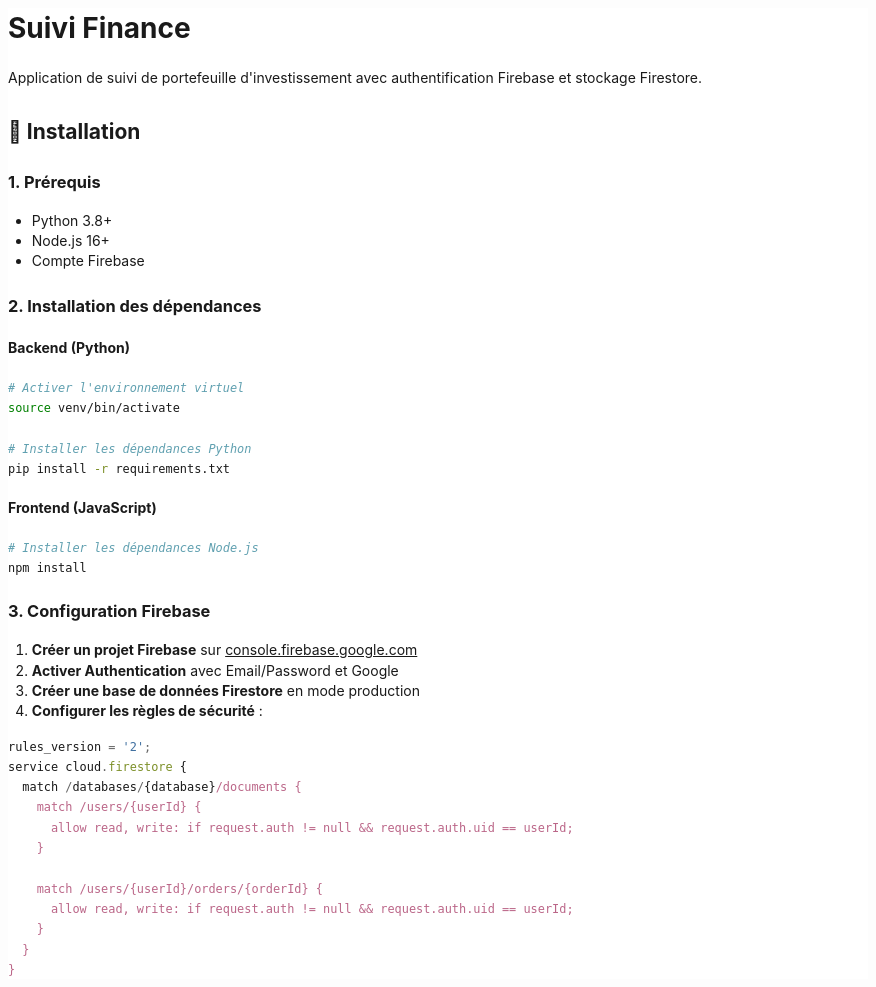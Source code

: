 # Suivi Finance

Application de suivi de portefeuille d'investissement avec authentification Firebase et stockage Firestore.

## 🚀 Installation

### 1. Prérequis
- Python 3.8+
- Node.js 16+
- Compte Firebase

### 2. Installation des dépendances

#### Backend (Python)
```bash
# Activer l'environnement virtuel
source venv/bin/activate

# Installer les dépendances Python
pip install -r requirements.txt
```

#### Frontend (JavaScript)
```bash
# Installer les dépendances Node.js
npm install
```

### 3. Configuration Firebase

1. **Créer un projet Firebase** sur [console.firebase.google.com](https://console.firebase.google.com)
2. **Activer Authentication** avec Email/Password et Google
3. **Créer une base de données Firestore** en mode production
4. **Configurer les règles de sécurité** :

```javascript
rules_version = '2';
service cloud.firestore {
  match /databases/{database}/documents {
    match /users/{userId} {
      allow read, write: if request.auth != null && request.auth.uid == userId;
    }
    
    match /users/{userId}/orders/{orderId} {
      allow read, write: if request.auth != null && request.auth.uid == userId;
    }
  }
}
```
